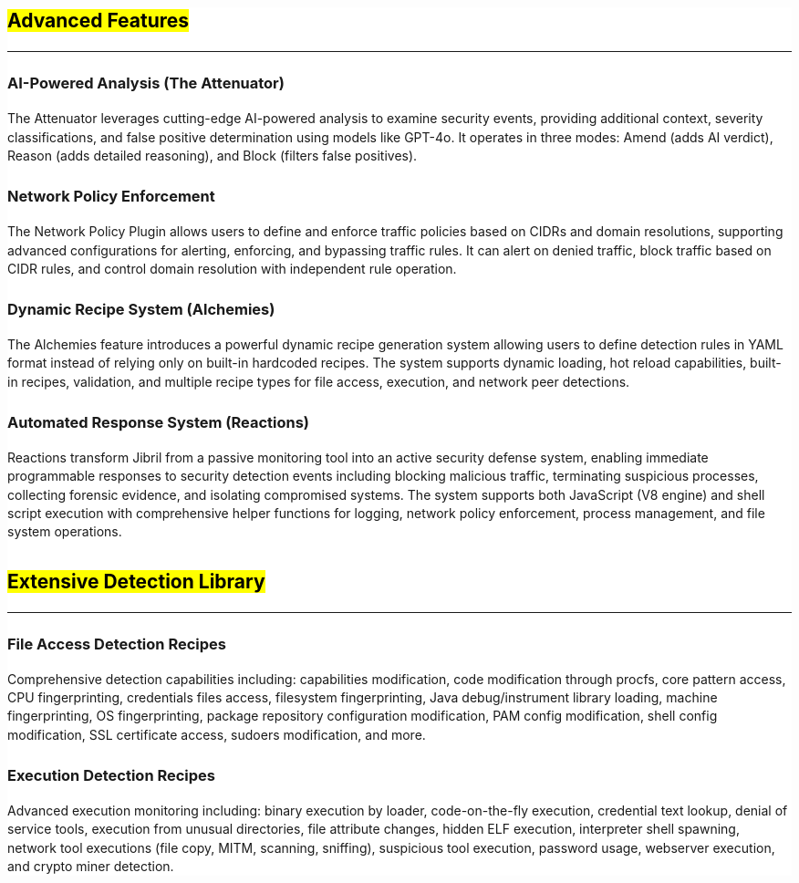 ## <mark style="color:$primary;">Advanced Features</mark>

***

### AI-Powered Analysis (The Attenuator)

The Attenuator leverages cutting-edge AI-powered analysis to examine security events, providing additional context, severity classifications, and false positive determination using models like GPT-4o. It operates in three modes: Amend (adds AI verdict), Reason (adds detailed reasoning), and Block (filters false positives).

### Network Policy Enforcement

The Network Policy Plugin allows users to define and enforce traffic policies based on CIDRs and domain resolutions, supporting advanced configurations for alerting, enforcing, and bypassing traffic rules. It can alert on denied traffic, block traffic based on CIDR rules, and control domain resolution with independent rule operation.

### Dynamic Recipe System (Alchemies)

The Alchemies feature introduces a powerful dynamic recipe generation system allowing users to define detection rules in YAML format instead of relying only on built-in hardcoded recipes. The system supports dynamic loading, hot reload capabilities, built-in recipes, validation, and multiple recipe types for file access, execution, and network peer detections.

### Automated Response System (Reactions)

Reactions transform Jibril from a passive monitoring tool into an active security defense system, enabling immediate programmable responses to security detection events including blocking malicious traffic, terminating suspicious processes, collecting forensic evidence, and isolating compromised systems. The system supports both JavaScript (V8 engine) and shell script execution with comprehensive helper functions for logging, network policy enforcement, process management, and file system operations.

## <mark style="color:$primary;">Extensive Detection Library</mark>

***

### File Access Detection Recipes

Comprehensive detection capabilities including: capabilities modification, code modification through procfs, core pattern access, CPU fingerprinting, credentials files access, filesystem fingerprinting, Java debug/instrument library loading, machine fingerprinting, OS fingerprinting, package repository configuration modification, PAM config modification, shell config modification, SSL certificate access, sudoers modification, and more.

### Execution Detection Recipes

Advanced execution monitoring including: binary execution by loader, code-on-the-fly execution, credential text lookup, denial of service tools, execution from unusual directories, file attribute changes, hidden ELF execution, interpreter shell spawning, network tool executions (file copy, MITM, scanning, sniffing), suspicious tool execution, password usage, webserver execution, and crypto miner detection.
